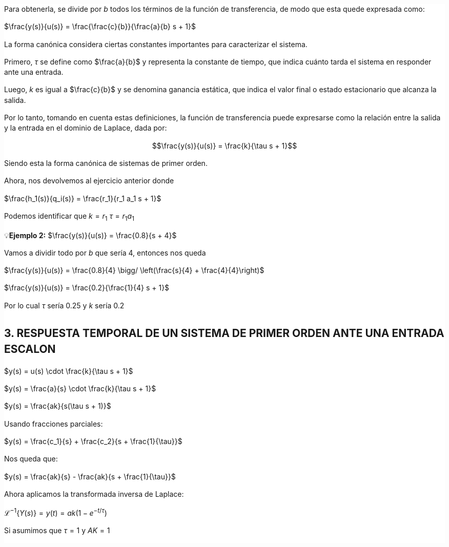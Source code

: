 Para obtenerla, se divide por $b$ todos los términos de la función de transferencia, de modo que esta quede expresada como:

$\frac{y(s)}{u(s)} = \frac{\frac{c}{b}}{\frac{a}{b} s + 1}$

La forma canónica considera ciertas constantes importantes para caracterizar el sistema.

Primero, $\tau$ se define como $\frac{a}{b}$ y representa la constante de tiempo, que indica cuánto tarda el sistema en responder ante una entrada.

Luego, $k$ es igual a $\frac{c}{b}$ y se denomina ganancia estática, que indica el valor final o estado estacionario que alcanza la salida.

Por lo tanto, tomando en cuenta estas definiciones, la función de transferencia puede expresarse como la relación entre la salida y la entrada en el dominio de Laplace, dada por:

$$\frac{y(s)}{u(s)} = \frac{k}{\tau s + 1}$$

Siendo esta la forma canónica de sistemas de primer orden.

Ahora, nos devolvemos al ejercicio anterior donde  

$\frac{h_1(s)}{q_i(s)} = \frac{r_1}{r_1 a_1 s + 1}$  

Podemos identificar que  $k = r_1$     $\tau = r_1 a_1$

💡**Ejemplo 2:**
 $\frac{y(s)}{u(s)} = \frac{0.8}{s + 4}$  

Vamos a dividir todo por $b$ que sería 4, entonces nos queda  

$\frac{y(s)}{u(s)} = \frac{0.8}{4} \bigg/ \left(\frac{s}{4} + \frac{4}{4}\right)$  

$\frac{y(s)}{u(s)} = \frac{0.2}{\frac{1}{4} s + 1}$

Por lo cual $\tau$ sería $0.25$ y $k$ sería $0.2$

## 3. RESPUESTA TEMPORAL DE UN SISTEMA DE PRIMER ORDEN ANTE UNA ENTRADA ESCALON

$y(s) = u(s) \cdot \frac{k}{\tau s + 1}$

$y(s) = \frac{a}{s} \cdot \frac{k}{\tau s + 1}$

$y(s) = \frac{ak}{s(\tau s + 1)}$

Usando fracciones parciales:  

$y(s) = \frac{c_1}{s} + \frac{c_2}{s + \frac{1}{\tau}}$  

Nos queda que: 

$y(s) = \frac{ak}{s} - \frac{ak}{s + \frac{1}{\tau}}$  

Ahora aplicamos la transformada inversa de Laplace:  

$\mathcal{L}^{-1} \{ Y(s) \} = y(t) = ak \left(1 - e^{-t/\tau} \right)$

Si asumimos que $\tau=1$ y $AK=1$

<div align="center" style="display: flex; justify-content: center; gap: 20px;">
 
